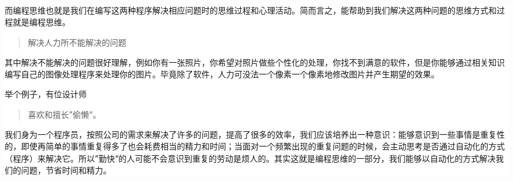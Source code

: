 而编程思维也就是我们在编写这两种程序解决相应问题时的思维过程和心理活动。简而言之，能帮助到我们解决这两种问题的思维方式和过程就是编程思维。

> 解决人力所不能解决的问题

其中解决不能解决的问题很好理解，例如你有一张照片，你希望对照片做些个性化的处理，你找不到满意的软件，但是你能够通过相关知识编写自己的图像处理程序来处理你的图片。毕竟除了软件，人力可没法一个像素一个像素地修改图片并产生期望的效果。

举个例子，有位设计师

> 喜欢和擅长”偷懒“。

我们身为一个程序员，按照公司的需求来解决了许多的问题，提高了很多的效率，我们应该培养出一种意识：能够意识到一些事情是重复性的，即使再简单的事情重复得多了也会耗费相当的精力和时间；当面对一个频繁出现的重复问题的时候，会主动思考是否通过自动化的方式（程序）来解决它。所以”勤快“的人可能不会意识到重复的劳动是烦人的。其实这就是编程思维的一部分，我们能够以自动化的方式解决我们的问题，节省时间和精力。
